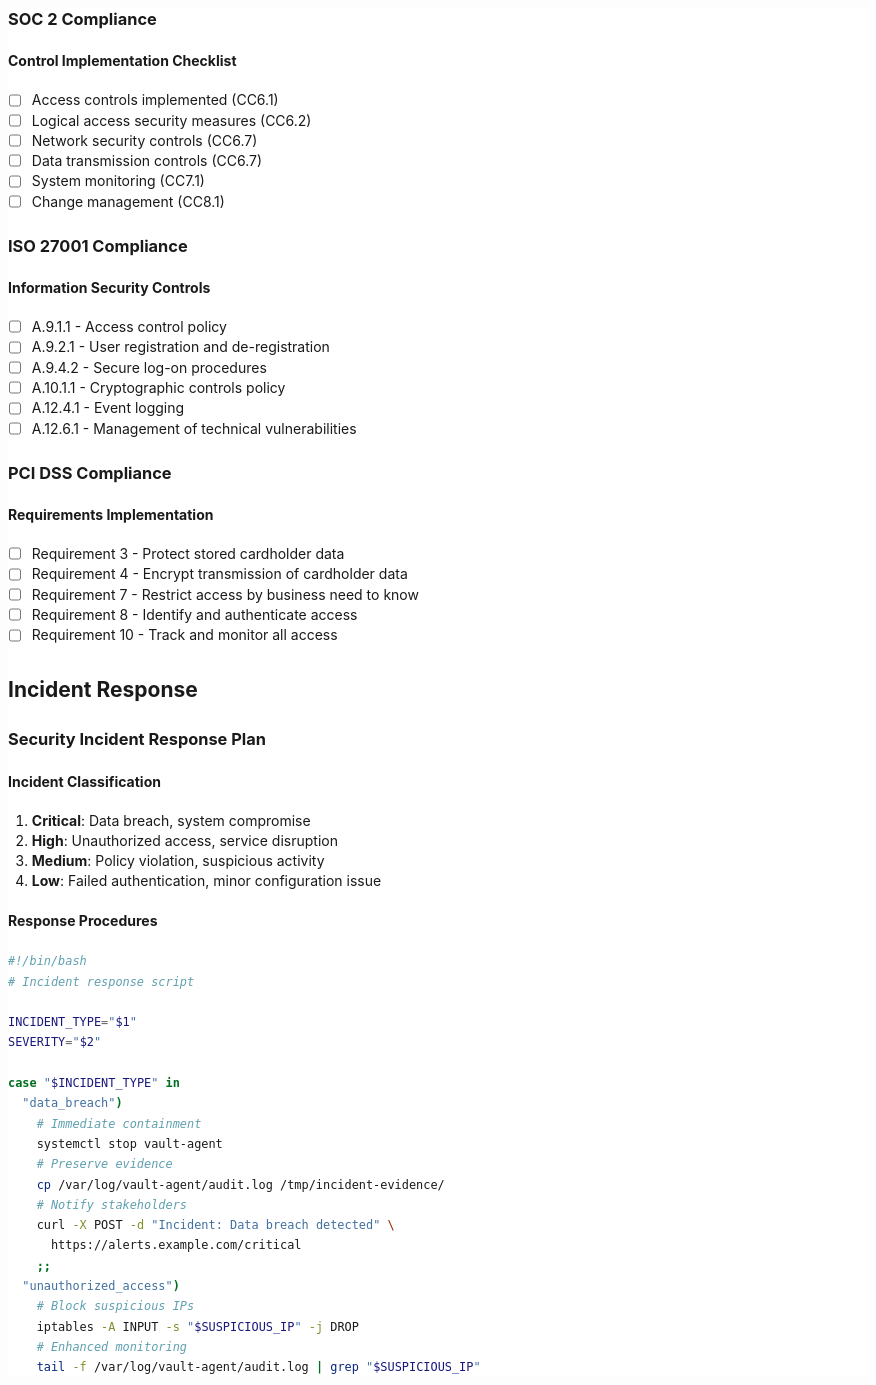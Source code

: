 ### SOC 2 Compliance

#### Control Implementation Checklist
- [ ] Access controls implemented (CC6.1)
- [ ] Logical access security measures (CC6.2)
- [ ] Network security controls (CC6.7)
- [ ] Data transmission controls (CC6.7)
- [ ] System monitoring (CC7.1)
- [ ] Change management (CC8.1)

### ISO 27001 Compliance

#### Information Security Controls
- [ ] A.9.1.1 - Access control policy
- [ ] A.9.2.1 - User registration and de-registration
- [ ] A.9.4.2 - Secure log-on procedures
- [ ] A.10.1.1 - Cryptographic controls policy
- [ ] A.12.4.1 - Event logging
- [ ] A.12.6.1 - Management of technical vulnerabilities

### PCI DSS Compliance

#### Requirements Implementation
- [ ] Requirement 3 - Protect stored cardholder data
- [ ] Requirement 4 - Encrypt transmission of cardholder data
- [ ] Requirement 7 - Restrict access by business need to know
- [ ] Requirement 8 - Identify and authenticate access
- [ ] Requirement 10 - Track and monitor all access

## Incident Response

### Security Incident Response Plan

#### Incident Classification
1. **Critical**: Data breach, system compromise
2. **High**: Unauthorized access, service disruption
3. **Medium**: Policy violation, suspicious activity
4. **Low**: Failed authentication, minor configuration issue

#### Response Procedures
```bash
#!/bin/bash
# Incident response script

INCIDENT_TYPE="$1"
SEVERITY="$2"

case "$INCIDENT_TYPE" in
  "data_breach")
    # Immediate containment
    systemctl stop vault-agent
    # Preserve evidence
    cp /var/log/vault-agent/audit.log /tmp/incident-evidence/
    # Notify stakeholders
    curl -X POST -d "Incident: Data breach detected" \
      https://alerts.example.com/critical
    ;;
  "unauthorized_access")
    # Block suspicious IPs
    iptables -A INPUT -s "$SUSPICIOUS_IP" -j DROP
    # Enhanced monitoring
    tail -f /var/log/vault-agent/audit.log | grep "$SUSPICIOUS_IP"
```